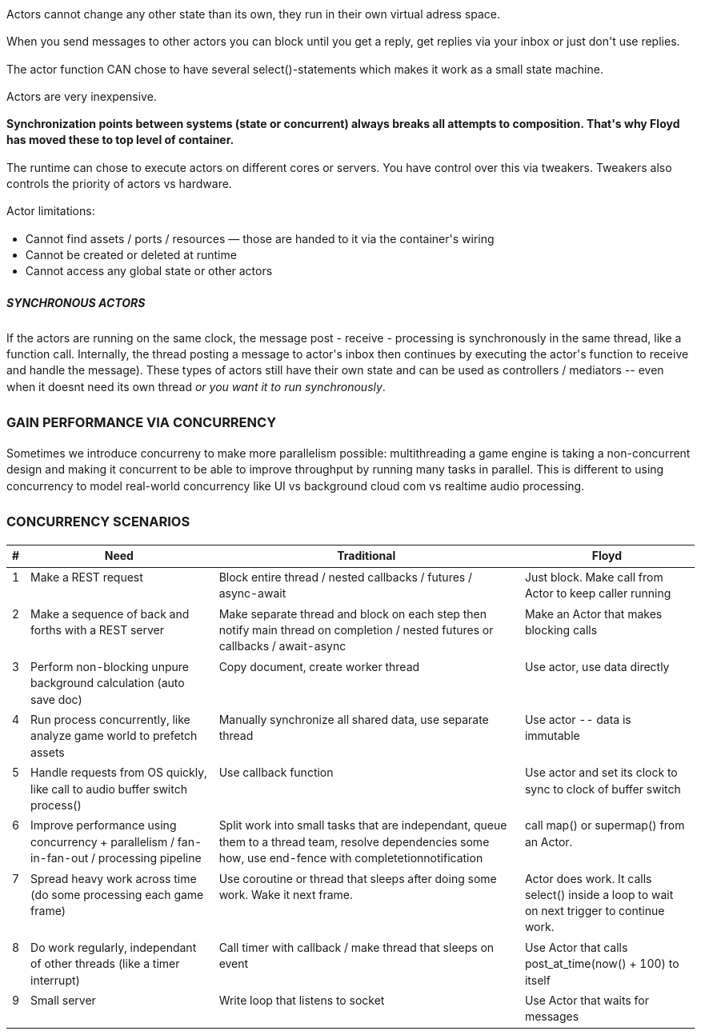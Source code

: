 Actors cannot change any other state than its own, they run in their own virtual adress space.

When you send messages to other actors you can block until you get a reply, get replies via your inbox or just don't use replies.

The actor function CAN chose to have several select()-statements which makes it work as a small state machine.

Actors are very inexpensive.


**Synchronization points between systems (state or concurrent) always breaks all attempts to composition. That's why Floyd has moved these to top level of container.**


The runtime can chose to execute actors on different cores or servers. You have control over this via tweakers. Tweakers also controls the priority of actors vs hardware.


Actor limitations:

- Cannot find assets / ports / resources — those are handed to it via the container's wiring
- Cannot be created or deleted at runtime
- Cannot access any global state or other actors


##### SYNCHRONOUS ACTORS

If the actors are running on the same clock, the message post - receive - processing is synchronously in the same thread, like a function call. Internally, the thread posting a message to actor's inbox then continues by executing the actor's function to receive and handle the message). These types of actors still have their own state and can be used as controllers / mediators -- even when it doesnt need its own thread *or you want it to run synchronously*.



### GAIN PERFORMANCE VIA CONCURRENCY

Sometimes we introduce concurreny to make more parallelism possible: multithreading a game engine is taking a non-concurrent design and making it concurrent to be able to improve throughput by running many tasks in parallel. This is different to using concurrency to model real-world concurrency like UI vs background cloud com vs realtime audio processing.



### CONCURRENCY SCENARIOS

|#	|Need		|Traditional	|Floyd
|---	|---			|---			|---
|1	| Make a REST request	| Block entire thread / nested callbacks / futures / async-await | Just block. Make call from Actor to keep caller running
|2	| Make a sequence of back and forths with a REST server | Make separate thread and block on each step then notify main thread on completion / nested futures or callbacks / await-async | Make an Actor that makes blocking calls
|3	| Perform non-blocking unpure background calculation (auto save doc) | Copy document, create worker thread | Use actor, use data directly
|4	| Run process concurrently, like analyze game world to prefetch assets | Manually synchronize all shared data, use separate thread | Use actor -- data is immutable
|5	| Handle requests from OS quickly, like call to audio buffer switch process() | Use callback function | Use actor and set its clock to sync to clock of buffer switch
|6	| Improve performance using concurrency + parallelism / fan-in-fan-out / processing pipeline | Split work into small tasks that are independant, queue them to a thread team, resolve dependencies some how, use end-fence with completetionnotification | call map() or supermap() from an Actor.
|7	| Spread heavy work across time (do some processing each game frame) | Use coroutine or thread that sleeps after doing some work. Wake it next frame. | Actor does work. It calls select() inside a loop to wait on next trigger to continue work.
|8	| Do work regularly, independant of other threads (like a timer interrupt) | Call timer with callback / make thread that sleeps on event | Use Actor that calls post_at_time(now() + 100) to itself
|9	| Small server | Write loop that listens to socket | Use Actor that waits for messages
